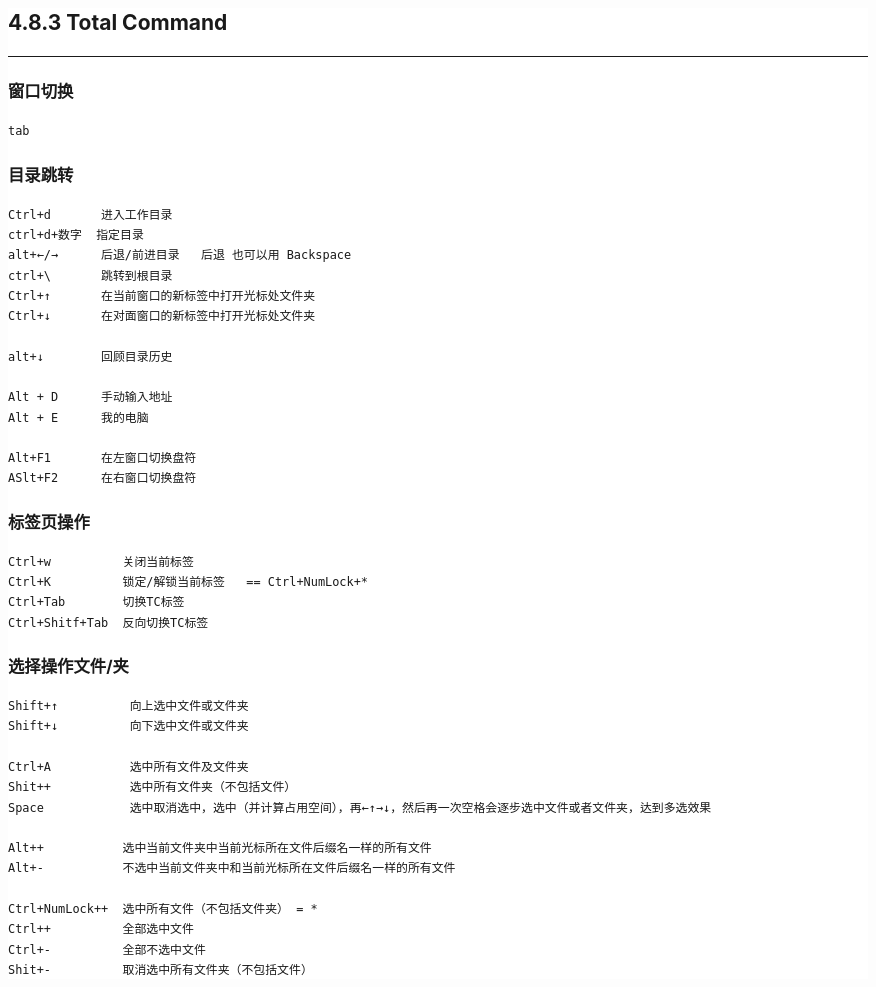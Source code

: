 ## 4.8.3 Total Command

---

### 窗口切换

```
tab
```

### 目录跳转

```
Ctrl+d       进入工作目录
ctrl+d+数字  指定目录
alt+←/→      后退/前进目录   后退 也可以用 Backspace
ctrl+\       跳转到根目录
Ctrl+↑       在当前窗口的新标签中打开光标处文件夹
Ctrl+↓       在对面窗口的新标签中打开光标处文件夹

alt+↓        回顾目录历史

Alt + D      手动输入地址
Alt + E      我的电脑

Alt+F1       在左窗口切换盘符
ASlt+F2      在右窗口切换盘符
```

### 标签页操作

```
Ctrl+w          关闭当前标签
Ctrl+K          锁定/解锁当前标签   == Ctrl+NumLock+*
Ctrl+Tab        切换TC标签
Ctrl+Shitf+Tab  反向切换TC标签
```

### 选择操作文件/夹 

```
Shift+↑          向上选中文件或文件夹
Shift+↓          向下选中文件或文件夹

Ctrl+A           选中所有文件及文件夹
Shit++           选中所有文件夹（不包括文件）
Space            选中取消选中，选中（并计算占用空间），再←↑→↓，然后再一次空格会逐步选中文件或者文件夹，达到多选效果

Alt++           选中当前文件夹中当前光标所在文件后缀名一样的所有文件
Alt+-           不选中当前文件夹中和当前光标所在文件后缀名一样的所有文件

Ctrl+NumLock++  选中所有文件（不包括文件夹） = *
Ctrl++          全部选中文件
Ctrl+-          全部不选中文件
Shit+-          取消选中所有文件夹（不包括文件）
```
